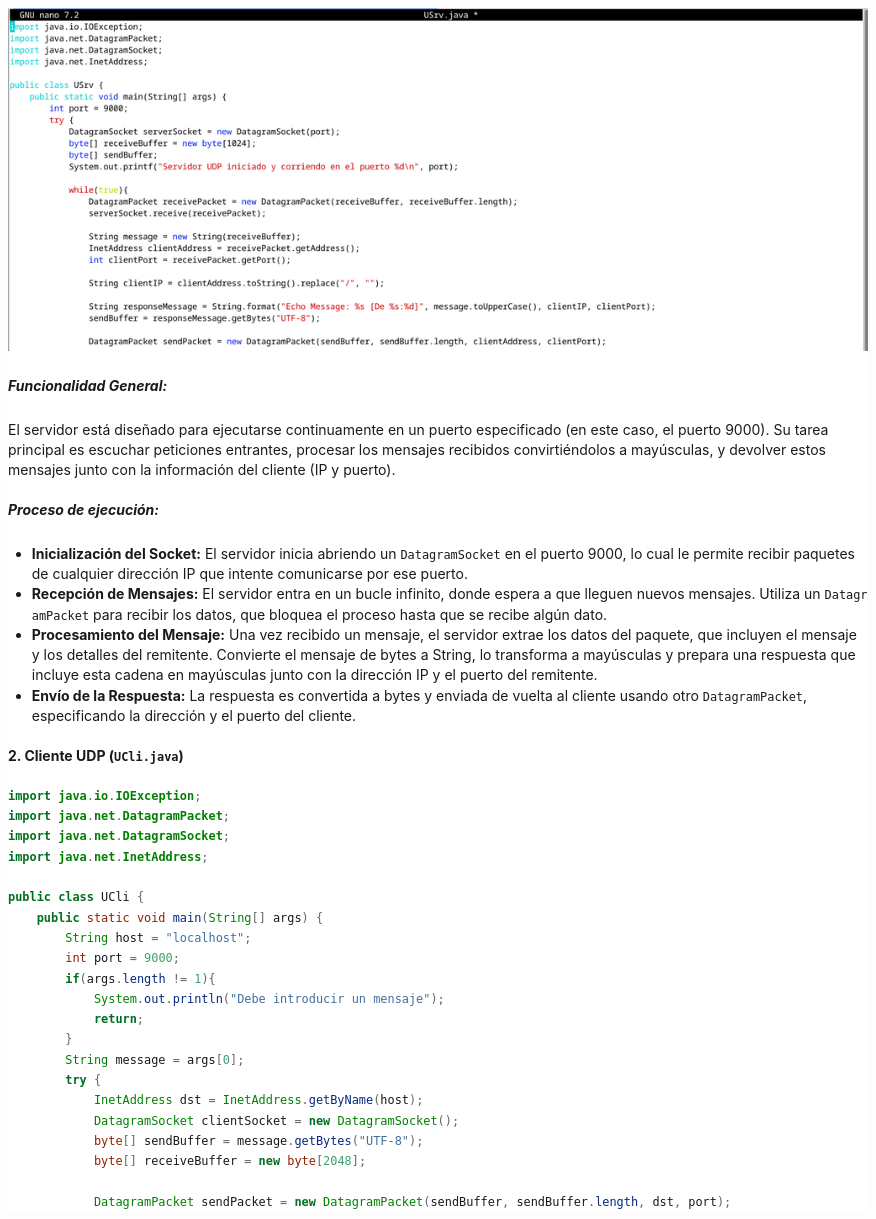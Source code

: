 ![alt text](image.png)

##### Funcionalidad General:
El servidor está diseñado para ejecutarse continuamente en un puerto especificado (en este caso, el puerto 9000). Su tarea principal es escuchar peticiones entrantes, procesar los mensajes recibidos convirtiéndolos a mayúsculas, y devolver estos mensajes junto con la información del cliente (IP y puerto).

##### Proceso de ejecución:
- **Inicialización del Socket:** El servidor inicia abriendo un `DatagramSocket` en el puerto 9000, lo cual le permite recibir paquetes de cualquier dirección IP que intente comunicarse por ese puerto.
- **Recepción de Mensajes:** El servidor entra en un bucle infinito, donde espera a que lleguen nuevos mensajes. Utiliza un `DatagramPacket` para recibir los datos, que bloquea el proceso hasta que se recibe algún dato.
- **Procesamiento del Mensaje:** Una vez recibido un mensaje, el servidor extrae los datos del paquete, que incluyen el mensaje y los detalles del remitente. Convierte el mensaje de bytes a String, lo transforma a mayúsculas y prepara una respuesta que incluye esta cadena en mayúsculas junto con la dirección IP y el puerto del remitente.
- **Envío de la Respuesta:** La respuesta es convertida a bytes y enviada de vuelta al cliente usando otro `DatagramPacket`, especificando la dirección y el puerto del cliente.

#### 2. Cliente UDP (`UCli.java`)

```java
import java.io.IOException;
import java.net.DatagramPacket;
import java.net.DatagramSocket;
import java.net.InetAddress;

public class UCli {
    public static void main(String[] args) {
        String host = "localhost";
        int port = 9000;
        if(args.length != 1){
            System.out.println("Debe introducir un mensaje");
            return;
        }
        String message = args[0];
        try {
            InetAddress dst = InetAddress.getByName(host);
            DatagramSocket clientSocket = new DatagramSocket();
            byte[] sendBuffer = message.getBytes("UTF-8");
            byte[] receiveBuffer = new byte[2048];

            DatagramPacket sendPacket = new DatagramPacket(sendBuffer, sendBuffer.length, dst, port);
```